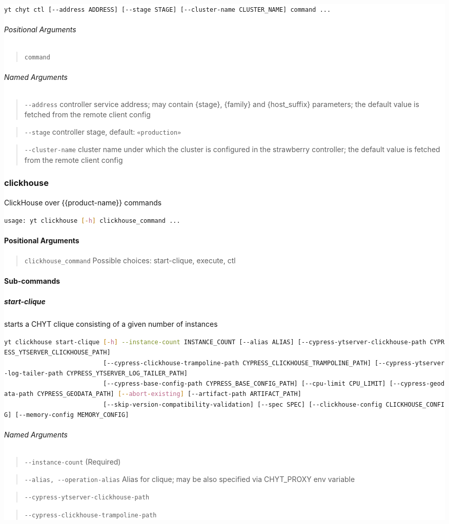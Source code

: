 ```bash
yt chyt ctl [--address ADDRESS] [--stage STAGE] [--cluster-name CLUSTER_NAME] command ...
```

###### Positional Arguments

> `command`

###### Named Arguments

> `--address`    controller service address; may contain {stage}, {family} and {host_suffix} parameters; the default value is fetched from the remote client config

> `--stage`    controller stage, default: `«production»`

> `--cluster-name`    cluster name under which the cluster is configured in the strawberry controller; the default value is fetched from the remote client config

### clickhouse

ClickHouse over {{product-name}} commands

```bash
usage: yt clickhouse [-h] clickhouse_command ...
```

#### Positional Arguments

> `clickhouse_command`    Possible choices: start-clique, execute, ctl

#### Sub-commands

##### start-clique

starts a CHYT clique consisting of a given number of instances

```bash
yt clickhouse start-clique [-h] --instance-count INSTANCE_COUNT [--alias ALIAS] [--cypress-ytserver-clickhouse-path CYPRESS_YTSERVER_CLICKHOUSE_PATH]
                           [--cypress-clickhouse-trampoline-path CYPRESS_CLICKHOUSE_TRAMPOLINE_PATH] [--cypress-ytserver-log-tailer-path CYPRESS_YTSERVER_LOG_TAILER_PATH]
                           [--cypress-base-config-path CYPRESS_BASE_CONFIG_PATH] [--cpu-limit CPU_LIMIT] [--cypress-geodata-path CYPRESS_GEODATA_PATH] [--abort-existing] [--artifact-path ARTIFACT_PATH]
                           [--skip-version-compatibility-validation] [--spec SPEC] [--clickhouse-config CLICKHOUSE_CONFIG] [--memory-config MEMORY_CONFIG]
```

###### Named Arguments

> `--instance-count`    (Required)

> `--alias, --operation-alias`    Alias for clique; may be also specified via CHYT_PROXY env variable

> `--cypress-ytserver-clickhouse-path`

> `--cypress-clickhouse-trampoline-path`
